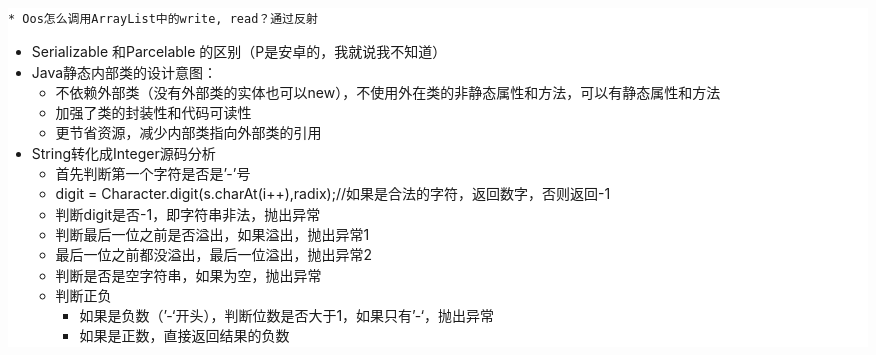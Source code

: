     * Oos怎么调用ArrayList中的write, read？通过反射
* Serializable 和Parcelable 的区别（P是安卓的，我就说我不知道）
* Java静态内部类的设计意图：
    * 不依赖外部类（没有外部类的实体也可以new），不使用外在类的非静态属性和方法，可以有静态属性和方法
    * 加强了类的封装性和代码可读性
    * 更节省资源，减少内部类指向外部类的引用
* String转化成Integer源码分析
    * 首先判断第一个字符是否是’-’号
    * digit = Character.digit(s.charAt(i++),radix);//如果是合法的字符，返回数字，否则返回-1
    * 判断digit是否-1，即字符串非法，抛出异常
    * 判断最后一位之前是否溢出，如果溢出，抛出异常1
    * 最后一位之前都没溢出，最后一位溢出，抛出异常2
    * 判断是否是空字符串，如果为空，抛出异常
    * 判断正负
        * 如果是负数（’-‘开头），判断位数是否大于1，如果只有’-‘，抛出异常
        * 如果是正数，直接返回结果的负数